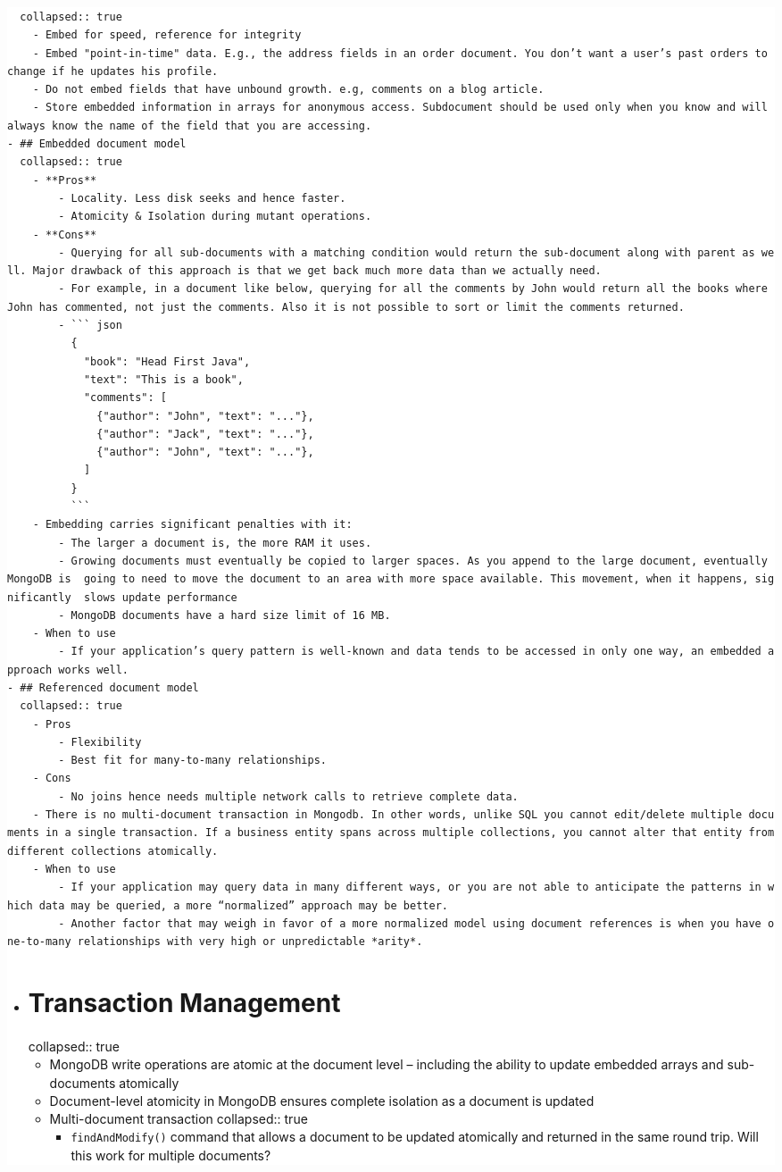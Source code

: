 	  collapsed:: true
		- Embed for speed, reference for integrity
		- Embed "point-in-time" data. E.g., the address fields in an order document. You don’t want a user’s past orders to change if he updates his profile.
		- Do not embed fields that have unbound growth. e.g, comments on a blog article.
		- Store embedded information in arrays for anonymous access. Subdocument should be used only when you know and will always know the name of the field that you are accessing.
	- ## Embedded document model
	  collapsed:: true
		- **Pros**
			- Locality. Less disk seeks and hence faster.
			- Atomicity & Isolation during mutant operations.
		- **Cons**
			- Querying for all sub-documents with a matching condition would return the sub-document along with parent as well. Major drawback of this approach is that we get back much more data than we actually need.
			- For example, in a document like below, querying for all the comments by John would return all the books where John has commented, not just the comments. Also it is not possible to sort or limit the comments returned.
			- ``` json
			  {
			    "book": "Head First Java",
			    "text": "This is a book",
			    "comments": [
			      {"author": "John", "text": "..."},
			      {"author": "Jack", "text": "..."},
			      {"author": "John", "text": "..."},
			    ]
			  }
			  ```
		- Embedding carries significant penalties with it:
			- The larger a document is, the more RAM it uses.
			- Growing documents must eventually be copied to larger spaces. As you append to the large document, eventually MongoDB is  going to need to move the document to an area with more space available. This movement, when it happens, significantly  slows update performance
			- MongoDB documents have a hard size limit of 16 MB.
		- When to use
			- If your application’s query pattern is well-known and data tends to be accessed in only one way, an embedded approach works well.
	- ## Referenced document model
	  collapsed:: true
		- Pros
			- Flexibility
			- Best fit for many-to-many relationships.
		- Cons
			- No joins hence needs multiple network calls to retrieve complete data.
		- There is no multi-document transaction in Mongodb. In other words, unlike SQL you cannot edit/delete multiple documents in a single transaction. If a business entity spans across multiple collections, you cannot alter that entity from different collections atomically.
		- When to use
			- If your application may query data in many different ways, or you are not able to anticipate the patterns in which data may be queried, a more “normalized” approach may be better.
			- Another factor that may weigh in favor of a more normalized model using document references is when you have one-to-many relationships with very high or unpredictable *arity*.
- # Transaction Management
  collapsed:: true
	- MongoDB write operations are atomic at the document level – including the ability to update embedded arrays and sub-documents atomically
	- Document-level atomicity in MongoDB ensures complete isolation as a document is updated
	- Multi-document transaction
	  collapsed:: true
		- `findAndModify()` command that allows a document to be updated atomically and returned in the same round trip. Will this work for multiple documents?